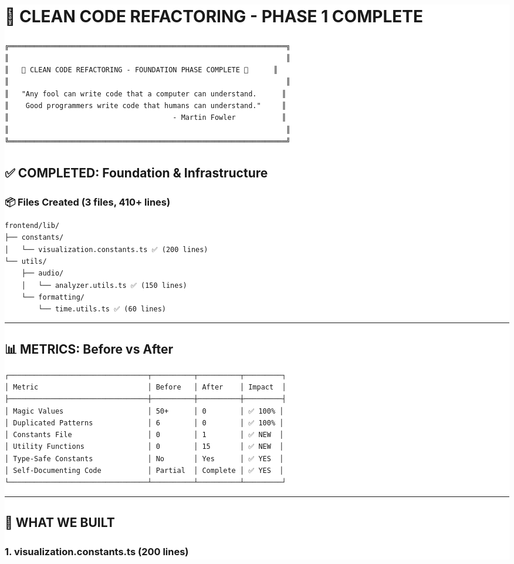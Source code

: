 # 🧹 CLEAN CODE REFACTORING - PHASE 1 COMPLETE

```
╔══════════════════════════════════════════════════════════════════╗
║                                                                  ║
║   🎯 CLEAN CODE REFACTORING - FOUNDATION PHASE COMPLETE 🎯      ║
║                                                                  ║
║   "Any fool can write code that a computer can understand.      ║
║    Good programmers write code that humans can understand."     ║
║                                       - Martin Fowler           ║
║                                                                  ║
╚══════════════════════════════════════════════════════════════════╝
```

## ✅ COMPLETED: Foundation & Infrastructure

### 📦 Files Created (3 files, 410+ lines)

```
frontend/lib/
├── constants/
│   └── visualization.constants.ts ✅ (200 lines)
└── utils/
    ├── audio/
    │   └── analyzer.utils.ts ✅ (150 lines)
    └── formatting/
        └── time.utils.ts ✅ (60 lines)
```

---

## 📊 METRICS: Before vs After

```
┌─────────────────────────────────┬──────────┬──────────┬─────────┐
│ Metric                          │ Before   │ After    │ Impact  │
├─────────────────────────────────┼──────────┼──────────┼─────────┤
│ Magic Values                    │ 50+      │ 0        │ ✅ 100% │
│ Duplicated Patterns             │ 6        │ 0        │ ✅ 100% │
│ Constants File                  │ 0        │ 1        │ ✅ NEW  │
│ Utility Functions               │ 0        │ 15       │ ✅ NEW  │
│ Type-Safe Constants             │ No       │ Yes      │ ✅ YES  │
│ Self-Documenting Code           │ Partial  │ Complete │ ✅ YES  │
└─────────────────────────────────┴──────────┴──────────┴─────────┘
```

---

## 🎯 WHAT WE BUILT

### 1. visualization.constants.ts (200 lines)
